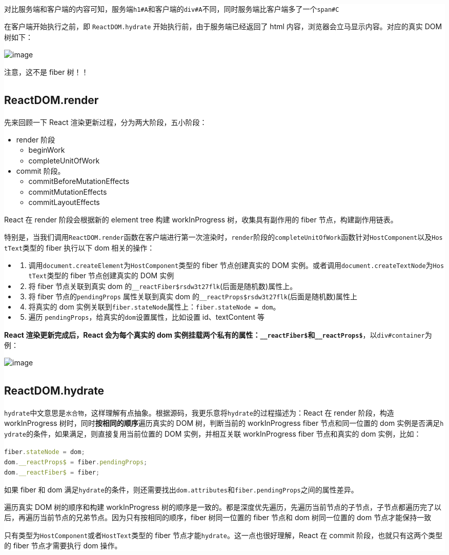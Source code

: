对比服务端和客户端的内容可知，服务端`h1#A`和客户端的`div#A`不同，同时服务端比客户端多了一个`span#C`

在客户端开始执行之前，即 `ReactDOM.hydrate` 开始执行前，由于服务端已经返回了 html 内容，浏览器会立马显示内容。对应的真实 DOM 树如下：

![image](https://raw.githubusercontent.com/lizuncong/mini-react/master/imgs/hydrate-01.jpg)

注意，这不是 fiber 树！！

## ReactDOM.render

先来回顾一下 React 渲染更新过程，分为两大阶段，五小阶段：

- render 阶段
  - beginWork
  - completeUnitOfWork
- commit 阶段。
  - commitBeforeMutationEffects
  - commitMutationEffects
  - commitLayoutEffects

React 在 render 阶段会根据新的 element tree 构建 workInProgress 树，收集具有副作用的 fiber 节点，构建副作用链表。

特别是，当我们调用`ReactDOM.render`函数在客户端进行第一次渲染时，`render`阶段的`completeUnitOfWork`函数针对`HostComponent`以及`HostText`类型的 fiber 执行以下 dom 相关的操作：

- 1. 调用`document.createElement`为`HostComponent`类型的 fiber 节点创建真实的 DOM 实例。或者调用`document.createTextNode`为`HostText`类型的 fiber 节点创建真实的 DOM 实例
- 2. 将 fiber 节点关联到真实 dom 的`__reactFiber$rsdw3t27flk`(后面是随机数)属性上。
- 3. 将 fiber 节点的`pendingProps` 属性关联到真实 dom 的`__reactProps$rsdw3t27flk`(后面是随机数)属性上
- 4. 将真实的 dom 实例关联到`fiber.stateNode`属性上：`fiber.stateNode = dom`。
- 5. 遍历 `pendingProps`，给真实的`dom`设置属性，比如设置 id、textContent 等

**React 渲染更新完成后，React 会为每个真实的 dom 实例挂载两个私有的属性：`__reactFiber$`和`__reactProps$`**，以`div#container`为例：

![image](https://raw.githubusercontent.com/lizuncong/mini-react/master/imgs/hydrate-02.jpg)

## ReactDOM.hydrate

`hydrate`中文意思是`水合物`，这样理解有点抽象。根据源码，我更乐意将`hydrate`的过程描述为：React 在 render 阶段，构造 workInProgress 树时，同时**按相同的顺序**遍历真实的 DOM 树，判断当前的 workInProgress fiber 节点和同一位置的 dom 实例是否满足`hydrate`的条件，如果满足，则直接复用当前位置的 DOM 实例，并相互关联 workInProgress fiber 节点和真实的 dom 实例，比如：

```js
fiber.stateNode = dom;
dom.__reactProps$ = fiber.pendingProps;
dom.__reactFiber$ = fiber;
```

如果 fiber 和 dom 满足`hydrate`的条件，则还需要找出`dom.attributes`和`fiber.pendingProps`之间的属性差异。

遍历真实 DOM 树的顺序和构建 workInProgress 树的顺序是一致的。都是深度优先遍历，先遍历当前节点的子节点，子节点都遍历完了以后，再遍历当前节点的兄弟节点。因为只有按相同的顺序，fiber 树同一位置的 fiber 节点和 dom 树同一位置的 dom 节点才能保持一致

只有类型为`HostComponent`或者`HostText`类型的 fiber 节点才能`hydrate`。这一点也很好理解，React 在 commit 阶段，也就只有这两个类型的 fiber 节点才需要执行 dom 操作。
